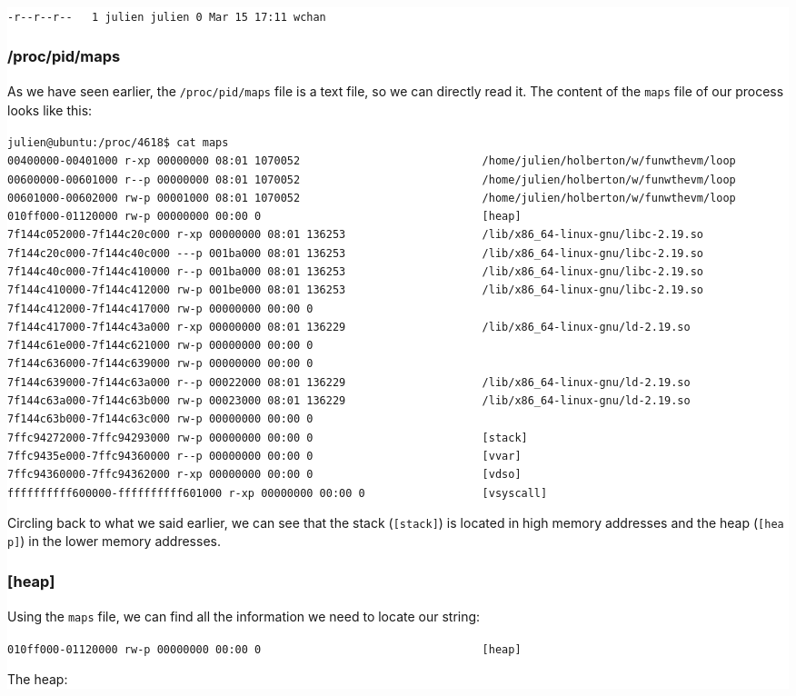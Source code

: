 ```shell
-r--r--r--   1 julien julien 0 Mar 15 17:11 wchan
```

### /proc/pid/maps

As we have seen earlier, the `/proc/pid/maps` file is a text file, so we can directly read it. The content of the `maps` file of our process looks like this:

```shell
julien@ubuntu:/proc/4618$ cat maps
00400000-00401000 r-xp 00000000 08:01 1070052                            /home/julien/holberton/w/funwthevm/loop
00600000-00601000 r--p 00000000 08:01 1070052                            /home/julien/holberton/w/funwthevm/loop
00601000-00602000 rw-p 00001000 08:01 1070052                            /home/julien/holberton/w/funwthevm/loop
010ff000-01120000 rw-p 00000000 00:00 0                                  [heap]
7f144c052000-7f144c20c000 r-xp 00000000 08:01 136253                     /lib/x86_64-linux-gnu/libc-2.19.so
7f144c20c000-7f144c40c000 ---p 001ba000 08:01 136253                     /lib/x86_64-linux-gnu/libc-2.19.so
7f144c40c000-7f144c410000 r--p 001ba000 08:01 136253                     /lib/x86_64-linux-gnu/libc-2.19.so
7f144c410000-7f144c412000 rw-p 001be000 08:01 136253                     /lib/x86_64-linux-gnu/libc-2.19.so
7f144c412000-7f144c417000 rw-p 00000000 00:00 0 
7f144c417000-7f144c43a000 r-xp 00000000 08:01 136229                     /lib/x86_64-linux-gnu/ld-2.19.so
7f144c61e000-7f144c621000 rw-p 00000000 00:00 0 
7f144c636000-7f144c639000 rw-p 00000000 00:00 0 
7f144c639000-7f144c63a000 r--p 00022000 08:01 136229                     /lib/x86_64-linux-gnu/ld-2.19.so
7f144c63a000-7f144c63b000 rw-p 00023000 08:01 136229                     /lib/x86_64-linux-gnu/ld-2.19.so
7f144c63b000-7f144c63c000 rw-p 00000000 00:00 0 
7ffc94272000-7ffc94293000 rw-p 00000000 00:00 0                          [stack]
7ffc9435e000-7ffc94360000 r--p 00000000 00:00 0                          [vvar]
7ffc94360000-7ffc94362000 r-xp 00000000 00:00 0                          [vdso]
ffffffffff600000-ffffffffff601000 r-xp 00000000 00:00 0                  [vsyscall]
```

Circling back to what we said earlier, we can see that the stack (`[stack]`) is located in high memory addresses and the heap (`[heap]`) in the lower memory addresses.

### [heap]

Using the `maps` file, we can find all the information we need to locate our string:

```
010ff000-01120000 rw-p 00000000 00:00 0                                  [heap]
```

The heap:
